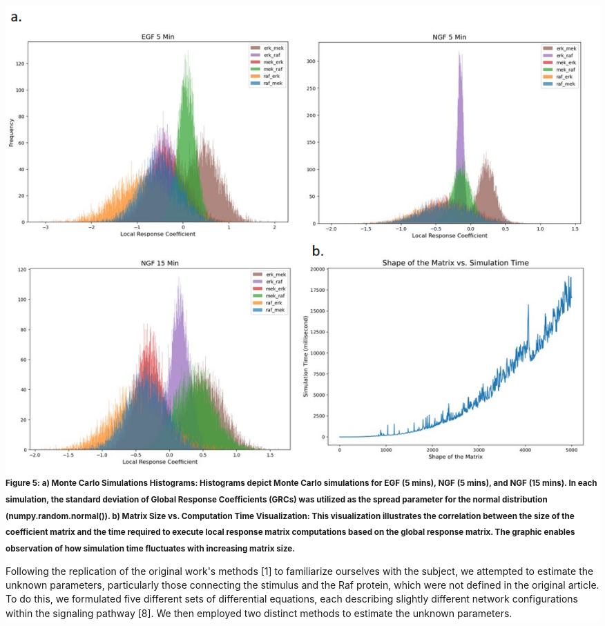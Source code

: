 
![ggg](https://github.com/LoqmanSamani/mapk_pathway/blob/systembiology/article/appendix/mc.png)
<sub>**Figure 5: a) Monte Carlo Simulations Histograms: Histograms depict Monte Carlo simulations for EGF (5 mins), NGF
(5 mins), and NGF (15 mins). In each simulation, the standard deviation of Global Response Coefficients (GRCs) was
utilized as the spread parameter for the normal distribution (numpy.random.normal()). b) Matrix Size vs. Computation
Time Visualization: This visualization illustrates the correlation between the size of the coefficient matrix and the
time required to execute local response matrix computations based on the global response matrix. The graphic enables
observation of how simulation time fluctuates with increasing matrix size.**</sub>

Following the replication of the original work's methods [1] to familiarize ourselves with the
subject, we attempted to estimate the unknown parameters, particularly those connecting the
stimulus and the Raf protein, which were not defined in the original article. To do this, we
formulated five different sets of differential equations, each describing slightly different network
configurations within the signaling pathway [8]. We then employed two distinct methods to
estimate the unknown parameters.
